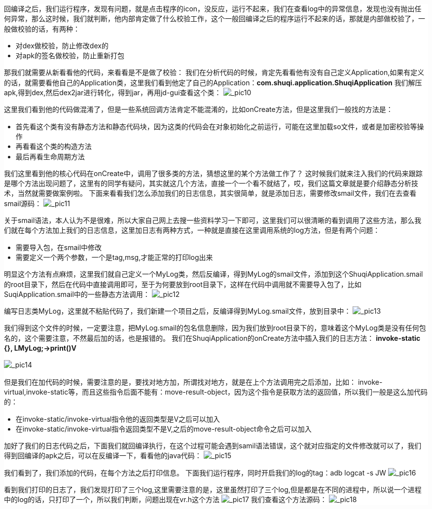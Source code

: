 回编译之后，我们运行程序，发现有问题，就是点击程序的icon，没反应，运行不起来，我们在查看log中的异常信息，发现也没有抛出任何异常，那么这时候，我们就判断，他内部肯定做了什么校验工作，这个一般回编译之后的程序运行不起来的话，那就是内部做校验了，一般做校验的话，有两种：
- 对dex做校验，防止修改dex的
- 对apk的签名做校验，防止重新打包

那我们就需要从新看看他的代码，来看看是不是做了校验：
我们在分析代码的时候，肯定先看看他有没有自己定义Application,如果有定义的话，就需要看他自己的Application类，这里我们看到他定了自己的Application：**com.shuqi.application.ShuqiApplication**
我们解压apk,得到dex,然后dex2jar进行转化，得到jar，再用jd-gui查看这个类：
![_pic10](10.png)

这里我们看到他的代码做混淆了，但是一些系统回调方法肯定不能混淆的，比如onCreate方法，但是这里我们一般找的方法是：
- 首先看这个类有没有静态方法和静态代码块，因为这类的代码会在对象初始化之前运行，可能在这里加载so文件，或者是加密校验等操作
- 再看看这个类的构造方法
- 最后再看生命周期方法

我们这里看到他的核心代码在onCreate中，调用了很多类的方法，猜想这里的某个方法做工作了？
这时候我们就来注入我们的代码来跟踪是哪个方法出现问题了，这里有的同学有疑问，其实就这几个方法，直接一个一个看不就结了，哎，我们这篇文章就是要介绍静态分析技术，当然就需要做案例啦。
下面来看看我们怎么添加我们的日志信息，其实很简单，就是添加日志，需要修改smail文件，我们在去查看smail源码：
![_pic11](11.png)

关于smail语法，本人认为不是很难，所以大家自己网上去搜一些资料学习一下即可，这里我们可以很清晰的看到调用了这些方法，那么我们就在每个方法加上我们的日志信息，这里加日志有两种方式，一种就是直接在这里调用系统的log方法，但是有两个问题：
- 需要导入包，在smail中修改
- 需要定义一个两个参数，一个是tag,msg,才能正常的打印log出来

明显这个方法有点麻烦，这里我们就自己定义一个MyLog类，然后反编译，得到MyLog的smail文件，添加到这个ShuqiApplication.smail的root目录下，然后在代码中直接调用即可，至于为何要放到root目录下，这样在代码中调用就不需要导入包了，比如SuqiApplication.smail中的一些静态方法调用：
![_pic12](12.png)

编写日志类MyLog，这里就不粘贴代码了，我们新建一个项目之后，反编译得到MyLog.smail文件，放到目录中：
![_pic13](13.png)

我们得到这个文件的时候，一定要注意，把MyLog.smail的包名信息删除，因为我们放到root目录下的，意味着这个MyLog类是没有任何包名的，这个需要注意，不然最后加的话，也是报错的。
我们在ShuqiApplication的onCreate方法中插入我们的日志方法：
**invoke-static {}, LMyLog;-&gt;print()V**

![_pic14](14.png)

但是我们在加代码的时候，需要注意的是，要找对地方加，所谓找对地方，就是在上个方法调用完之后添加，比如：
invoke-virtual,invoke-static等，而且这些指令后面不能有：move-result-object，因为这个指令是获取方法的返回值，所以我们一般是这么加代码的：
- 在invoke-static/invoke-virtual指令他的返回类型是V之后可以加入
- 在invoke-static/invoke-virtual指令返回类型不是V,之后的move-result-object命令之后可以加入


加好了我们的日志代码之后，下面我们就回编译执行，在这个过程可能会遇到samil语法错误，这个就对应指定的文件修改就可以了，我们得到回编译的apk之后，可以在反编译一下，看看他的java代码：
![_pic15](15.png)

我们看到了，我们添加的代码，在每个方法之后打印信息。
下面我们运行程序，同时开启我们的log的tag：adb logcat -s JW
![_pic16](16.png)

看到我们打印的日志了，我们发现打印了三个log,这里需要注意的是，这里虽然打印了三个log,但是都是在不同的进程中，所以说一个进程中的log的话，只打印了一个，所以我们判断，问题出现在vr.h这个方法
![_pic17](17.png)
我们查看这个方法源码：
![_pic18](18.png)
